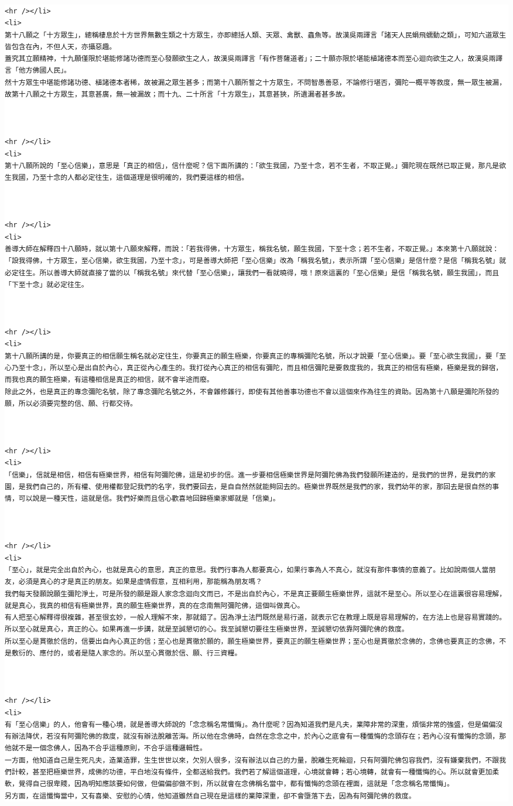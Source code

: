 	 

	<hr /></li>
	<li>
	第十八願之「十方眾生」，總稱棲息於十方世界無數生類之十方眾生，亦即總括人類、天眾、禽獸、蟲魚等。故漢吳兩譯言「諸天人民蜎飛蠕動之類」，可知六道眾生皆包含在內，不但人天，亦攝惡趣。
	蓋究其立願精神，十九願僅限於堪能修諸功德而至心發願欲生之人，故漢吳兩譯言「有作菩薩道者」；二十願亦限於堪能植諸德本而至心迴向欲生之人，故漢吳兩譯言「他方佛國人民」。
	然十方眾生中堪能修諸功德、植諸德本者稀，故被漏之眾生甚多；而第十八願所誓之十方眾生，不問智愚善惡，不論修行堪否，彌陀一概平等救度，無一眾生被漏，故第十八願之十方眾生，其意甚廣，無一被漏故；而十九、二十所言「十方眾生」，其意甚狹，所遺漏者甚多故。

	 

	<hr /></li>
	<li>
	第十八願所說的「至心信樂」，意思是「真正的相信」，信什麼呢？信下面所講的：「欲生我國，乃至十念，若不生者，不取正覺。」彌陀現在既然已取正覺，那凡是欲生我國，乃至十念的人都必定往生，這個道理是很明確的，我們要這樣的相信。

	 

	<hr /></li>
	<li>
	善導大師在解釋四十八願時，就以第十八願來解釋，而說：「若我得佛，十方眾生，稱我名號，願生我國，下至十念；若不生者，不取正覺。」本來第十八願就說：「設我得佛，十方眾生，至心信樂，欲生我國，乃至十念」，可是善導大師把「至心信樂」改為「稱我名號」，表示所謂「至心信樂」是信什麼？是信「稱我名號」就必定往生。所以善導大師就直接了當的以「稱我名號」來代替「至心信樂」，讓我們一看就曉得，哦！原來這裏的「至心信樂」是信「稱我名號，願生我國」，而且「下至十念」就必定往生。

	 

	<hr /></li>
	<li>
	第十八願所講的是，你要真正的相信願生稱名就必定往生，你要真正的願生極樂，你要真正的專稱彌陀名號，所以才說要「至心信樂」。要「至心欲生我國」，要「至心乃至十念」，所以至心是出自於內心，真正從內心產生的。我打從內心真正的相信有彌陀，而且相信彌陀是要救度我的，我真正的相信有極樂，極樂是我的歸宿，而我也真的願生極樂，有這種相信是真正的相信，就不會半途而廢。
	除此之外，也是真正的專念彌陀名號，除了專念彌陀名號之外，不會雜修雜行，即使有其他善事功德也不會以這個來作為往生的資助。因為第十八願是彌陀所發的願，所以必須要完整的信、願、行都交待。

	 

	<hr /></li>
	<li>
	「信樂」，信就是相信，相信有極樂世界，相信有阿彌陀佛，這是初步的信。進一步要相信極樂世界是阿彌陀佛為我們發願所建造的，是我們的世界，是我們的家園，是我們自己的，所有權、使用權都登記我們的名字，我們要回去，是自自然然就能夠回去的。極樂世界既然是我們的家，我們幼年的家，那回去是很自然的事情，可以說是一種天性，這就是信。我們好樂而且信心歡喜地回歸極樂家鄉就是「信樂」。

	 

	<hr /></li>
	<li>
	「至心」，就是完全出自於內心，也就是真心的意思，真正的意思。我們行事為人都要真心，如果行事為人不真心，就沒有那件事情的意義了。比如說兩個人當朋友，必須是真心的才是真正的朋友。如果是虛情假意，互相利用，那能稱為朋友嗎？
	我們每天發願說願生彌陀淨土，可是所發的願是跟人家念念迴向文而已，不是出自於內心，不是真正要願生極樂世界，這就不是至心。所以至心在這裏很容易理解，就是真心，我真的相信有極樂世界，真的願生極樂世界，真的在念南無阿彌陀佛，這個叫做真心。
	有人把至心解釋得很複雜，甚至很玄妙，一般人理解不來，那就錯了。因為淨土法門既然是易行道，就表示它在教理上既是容易理解的，在方法上也是容易實踐的。
	所以至心就是真心，真正的心。如果再進一步講，就是至誠懇切的心。我至誠懇切要往生極樂世界，至誠懇切依靠阿彌陀佛的救度。
	所以至心是貫徹於信的，信要出自內心真正的信；至心也是貫徹於願的，願生極樂世界，要真正的願生極樂世界；至心也是貫徹於念佛的，念佛也要真正的念佛，不是敷衍的、應付的，或者是隨人家念的。所以至心貫徹於信、願、行三資糧。

	 

	<hr /></li>
	<li>
	有「至心信樂」的人，他會有一種心境，就是善導大師說的「念念稱名常懺悔」。為什麼呢？因為知道我們是凡夫，業障非常的深重，煩惱非常的強盛，但是偏偏沒有辦法降伏，若沒有阿彌陀佛的救度，就沒有辦法脫離苦海。所以他在念佛時，自然在念念之中，於內心之底會有一種懺悔的念頭存在；若內心沒有懺悔的念頭，那他就不是一個念佛人，因為不合乎這種原則，不合乎這種邏輯性。
	一方面，他知道自己是生死凡夫，造業造罪，生生世世以來，欠別人很多，沒有辦法以自己的力量，脫離生死輪迴，只有阿彌陀佛包容我們，沒有嫌棄我們，不跟我們計較，甚至把極樂世界，成佛的功德，平白地沒有條件，全都送給我們。我們若了解這個道理，心境就會轉；若心境轉，就會有一種懺悔的心。所以就會更加柔軟，覺得自己很卑賤，因為明知應該要如何做，但偏偏卻做不到，所以就會在念佛稱名當中，都有懺悔的念頭在裡面，這就是「念念稱名常懺悔」。
	另方面，在這懺悔當中，又有喜樂、安慰的心情，他知道雖然自己現在是這樣的業障深重，卻不會墮落下去，因為有阿彌陀佛的救度。
